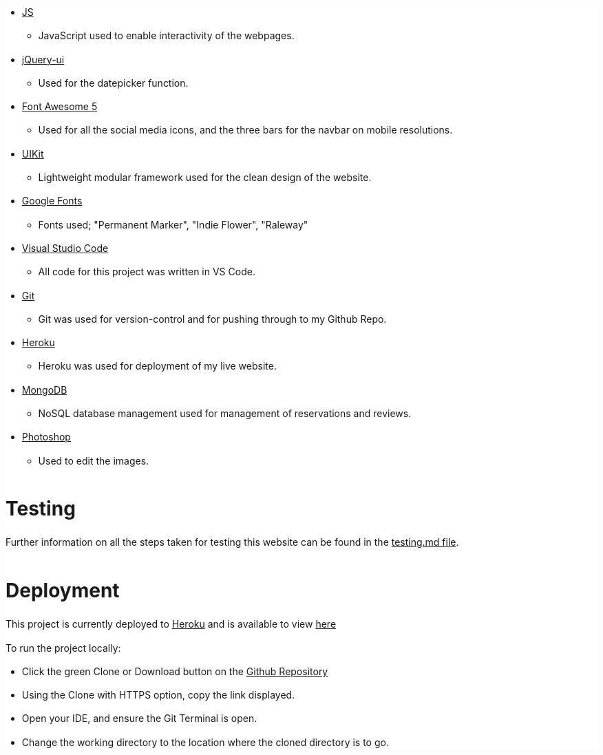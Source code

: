 - [JS](https://en.wikipedia.org/wiki/JavaScripts)

  - JavaScript used to enable interactivity of the webpages.

- [jQuery-ui](https://jqueryui.com)

  - Used for the datepicker function.

- [Font Awesome 5](https://fontawesome.com)

  - Used for all the social media icons, and the three bars for the navbar on mobile resolutions.

- [UIKit](https://getuikit.com)

  - Lightweight modular framework used for the clean design of the website.

- [Google Fonts](https://fonts.google.com)

  - Fonts used; "Permanent Marker", "Indie Flower", "Raleway"

- [Visual Studio Code](https://code.visualstudio.com)

  - All code for this project was written in VS Code.

- [Git](https://git-scm.com)

  - Git was used for version-control and for pushing through to my Github Repo.

- [Heroku](https://www.heroku.com/)

  - Heroku was used for deployment of my live website.

- [MongoDB](https://www.mongodb.com)

  - NoSQL database management used for management of reservations and reviews.

- [Photoshop](https://www.adobe.com/uk/products/photoshop.html)
  - Used to edit the images.

# Testing

Further information on all the steps taken for testing this website can be found in the [testing.md file](testing.md).

# Deployment

This project is currently deployed to [Heroku](https://www.heroku.com/) and is available to view [here](http://pigginnel.herokuapp.com)

To run the project locally:

- Click the green Clone or Download button on the [Github Repository](https://github.com/P0shJosh/pigginnel)

- Using the Clone with HTTPS option, copy the link displayed.

- Open your IDE, and ensure the Git Terminal is open.

- Change the working directory to the location where the cloned directory is to go.
